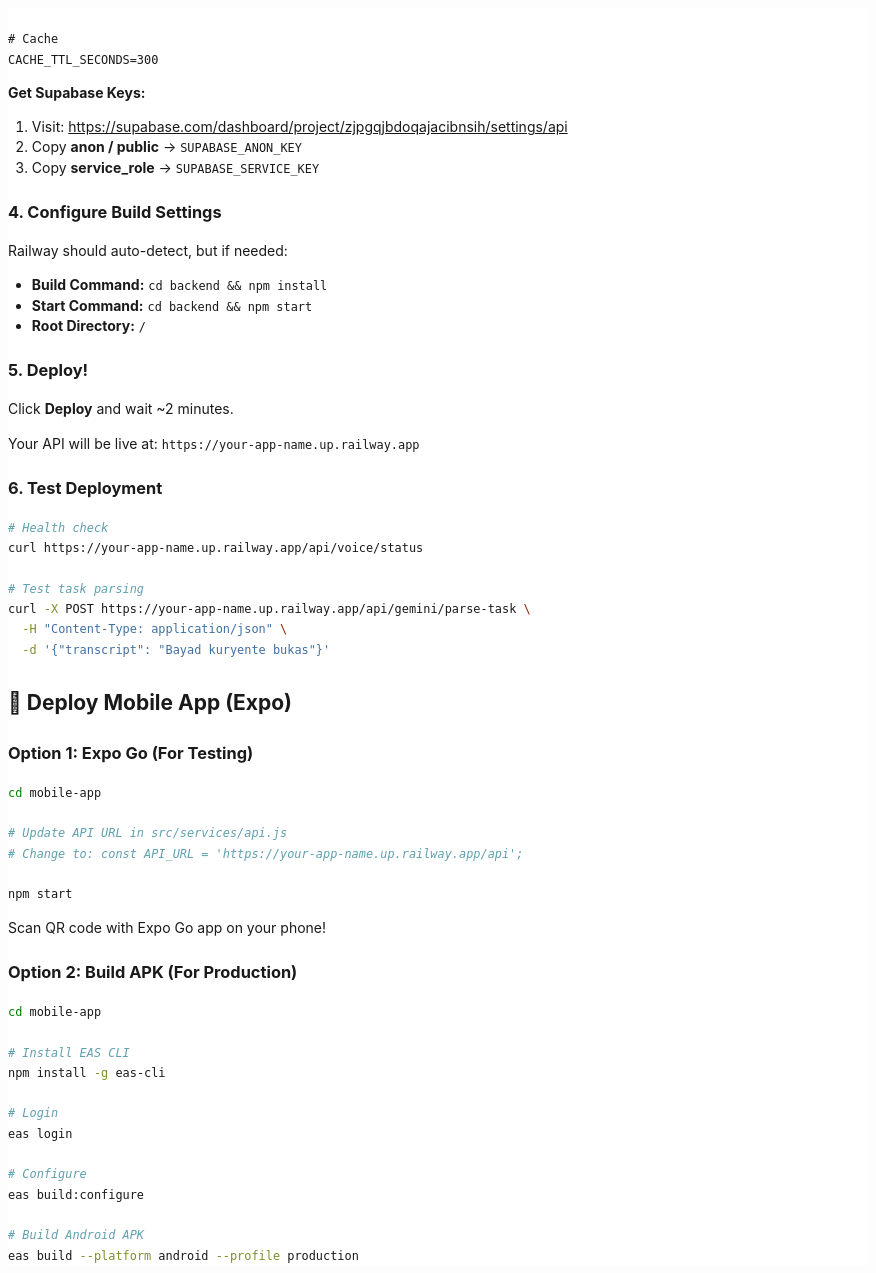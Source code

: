 ```env

# Cache
CACHE_TTL_SECONDS=300
```

**Get Supabase Keys:**
1. Visit: https://supabase.com/dashboard/project/zjpgqjbdoqajacibnsih/settings/api
2. Copy **anon / public** → `SUPABASE_ANON_KEY`
3. Copy **service_role** → `SUPABASE_SERVICE_KEY`

### 4. Configure Build Settings

Railway should auto-detect, but if needed:
- **Build Command:** `cd backend && npm install`
- **Start Command:** `cd backend && npm start`
- **Root Directory:** `/`

### 5. Deploy!

Click **Deploy** and wait ~2 minutes.

Your API will be live at: `https://your-app-name.up.railway.app`

### 6. Test Deployment

```bash
# Health check
curl https://your-app-name.up.railway.app/api/voice/status

# Test task parsing
curl -X POST https://your-app-name.up.railway.app/api/gemini/parse-task \
  -H "Content-Type: application/json" \
  -d '{"transcript": "Bayad kuryente bukas"}'
```

## 📱 Deploy Mobile App (Expo)

### Option 1: Expo Go (For Testing)

```bash
cd mobile-app

# Update API URL in src/services/api.js
# Change to: const API_URL = 'https://your-app-name.up.railway.app/api';

npm start
```

Scan QR code with Expo Go app on your phone!

### Option 2: Build APK (For Production)

```bash
cd mobile-app

# Install EAS CLI
npm install -g eas-cli

# Login
eas login

# Configure
eas build:configure

# Build Android APK
eas build --platform android --profile production
```